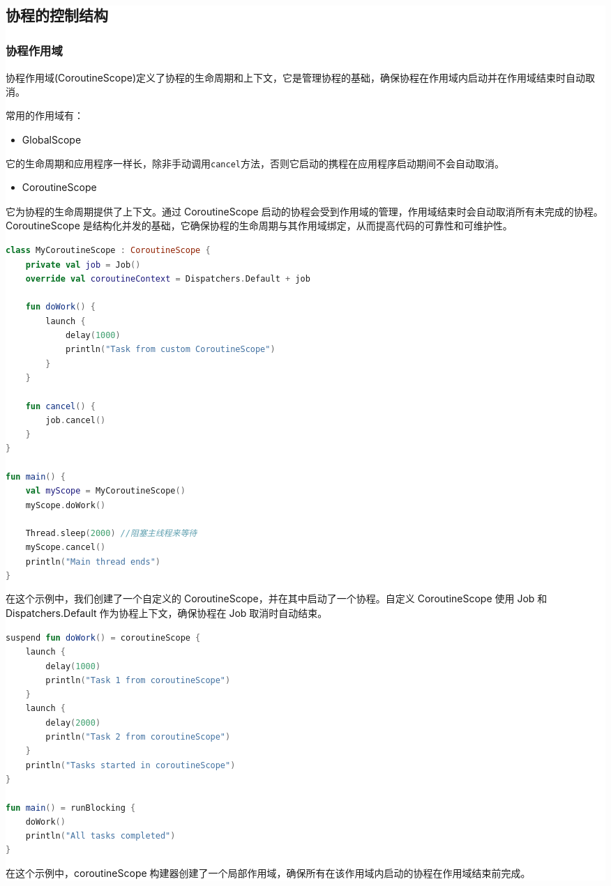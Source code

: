 ## 协程的控制结构

### 协程作用域
协程作用域(CoroutineScope)定义了协程的生命周期和上下文，它是管理协程的基础，确保协程在作用域内启动并在作用域结束时自动取消。

常用的作用域有：

- GlobalScope

它的生命周期和应用程序一样长，除非手动调用`cancel`方法，否则它启动的携程在应用程序启动期间不会自动取消。

- CoroutineScope

它为协程的生命周期提供了上下文。通过 CoroutineScope 启动的协程会受到作用域的管理，作用域结束时会自动取消所有未完成的协程。CoroutineScope 是结构化并发的基础，它确保协程的生命周期与其作用域绑定，从而提高代码的可靠性和可维护性。

```Kotlin
class MyCoroutineScope : CoroutineScope {
    private val job = Job()
    override val coroutineContext = Dispatchers.Default + job

    fun doWork() {
        launch {
            delay(1000)
            println("Task from custom CoroutineScope")
        }
    }

    fun cancel() {
        job.cancel()
    }
}

fun main() {
    val myScope = MyCoroutineScope()
    myScope.doWork()
    
    Thread.sleep(2000) //阻塞主线程来等待
    myScope.cancel()
    println("Main thread ends")
}
```
在这个示例中，我们创建了一个自定义的 CoroutineScope，并在其中启动了一个协程。自定义 CoroutineScope 使用 Job 和 Dispatchers.Default 作为协程上下文，确保协程在 Job 取消时自动结束。
```Kotlin
suspend fun doWork() = coroutineScope {
    launch {
        delay(1000)
        println("Task 1 from coroutineScope")
    }
    launch {
        delay(2000)
        println("Task 2 from coroutineScope")
    }
    println("Tasks started in coroutineScope")
}

fun main() = runBlocking {
    doWork()
    println("All tasks completed")
}
```
在这个示例中，coroutineScope 构建器创建了一个局部作用域，确保所有在该作用域内启动的协程在作用域结束前完成。
